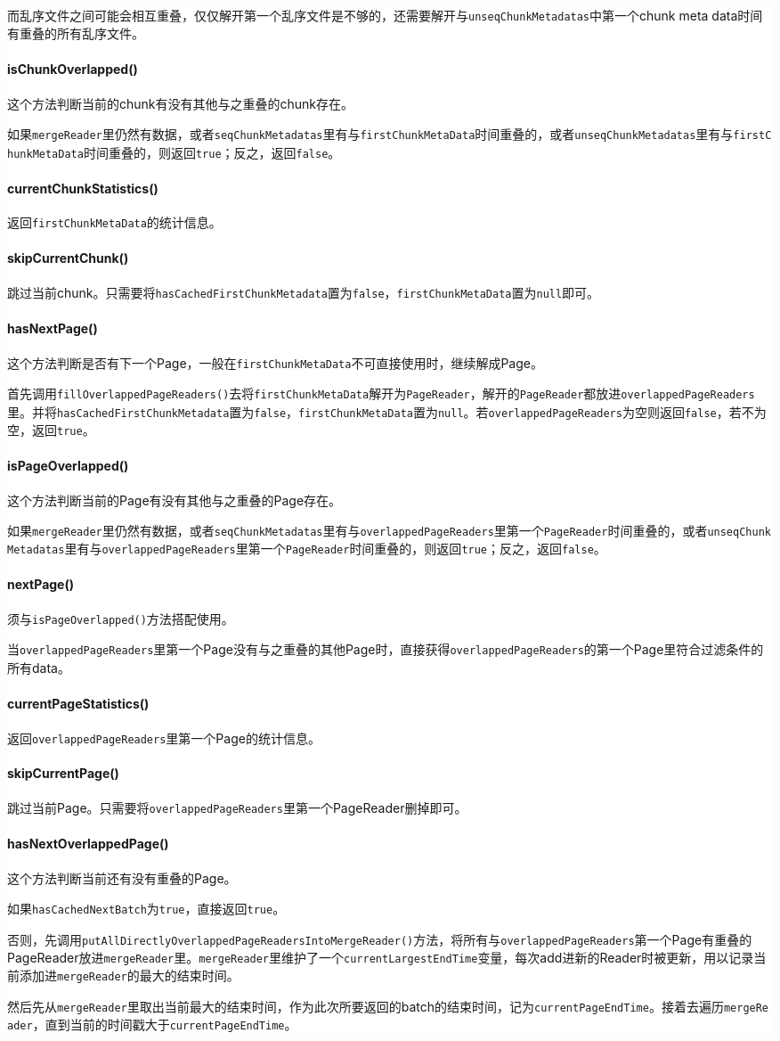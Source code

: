而乱序文件之间可能会相互重叠，仅仅解开第一个乱序文件是不够的，还需要解开与`unseqChunkMetadatas`中第一个chunk meta data时间有重叠的所有乱序文件。

#### isChunkOverlapped()

这个方法判断当前的chunk有没有其他与之重叠的chunk存在。

如果`mergeReader`里仍然有数据，或者`seqChunkMetadatas`里有与`firstChunkMetaData`时间重叠的，或者`unseqChunkMetadatas`里有与`firstChunkMetaData`时间重叠的，则返回`true`；反之，返回`false`。

#### currentChunkStatistics()

返回`firstChunkMetaData`的统计信息。

#### skipCurrentChunk()

跳过当前chunk。只需要将`hasCachedFirstChunkMetadata`置为`false`，`firstChunkMetaData`置为`null`即可。

#### hasNextPage()

这个方法判断是否有下一个Page，一般在`firstChunkMetaData`不可直接使用时，继续解成Page。

首先调用`fillOverlappedPageReaders()`去将`firstChunkMetaData`解开为`PageReader`，解开的`PageReader`都放进`overlappedPageReaders`里。并将`hasCachedFirstChunkMetadata`置为`false`，`firstChunkMetaData`置为`null`。若`overlappedPageReaders`为空则返回`false`，若不为空，返回`true`。

#### isPageOverlapped()

这个方法判断当前的Page有没有其他与之重叠的Page存在。

如果`mergeReader`里仍然有数据，或者`seqChunkMetadatas`里有与`overlappedPageReaders`里第一个`PageReader`时间重叠的，或者`unseqChunkMetadatas`里有与`overlappedPageReaders`里第一个`PageReader`时间重叠的，则返回`true`；反之，返回`false`。

#### nextPage()

须与`isPageOverlapped()`方法搭配使用。

当`overlappedPageReaders`里第一个Page没有与之重叠的其他Page时，直接获得`overlappedPageReaders`的第一个Page里符合过滤条件的所有data。

#### currentPageStatistics()

返回`overlappedPageReaders`里第一个Page的统计信息。

#### skipCurrentPage()

跳过当前Page。只需要将`overlappedPageReaders`里第一个PageReader删掉即可。

#### hasNextOverlappedPage()

这个方法判断当前还有没有重叠的Page。

如果`hasCachedNextBatch`为`true`，直接返回`true`。

否则，先调用`putAllDirectlyOverlappedPageReadersIntoMergeReader()`方法，将所有与`overlappedPageReaders`第一个Page有重叠的PageReader放进`mergeReader`里。`mergeReader`里维护了一个`currentLargestEndTime`变量，每次add进新的Reader时被更新，用以记录当前添加进`mergeReader`的最大的结束时间。

然后先从`mergeReader`里取出当前最大的结束时间，作为此次所要返回的batch的结束时间，记为`currentPageEndTime`。接着去遍历`mergeReader`，直到当前的时间戳大于`currentPageEndTime`。
